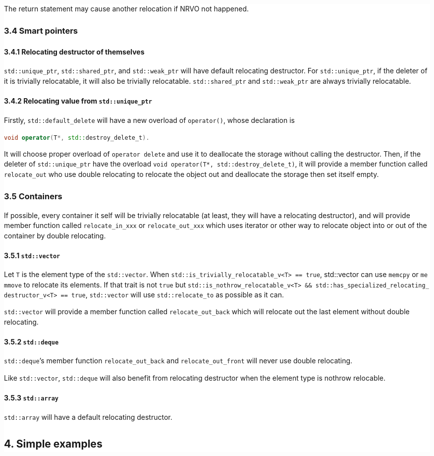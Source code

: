 The return statement may cause another relocation if NRVO not happened.

### 3.4 Smart pointers

#### 3.4.1 Relocating destructor of themselves

`std::unique_ptr`, `std::shared_ptr`, and `std::weak_ptr` will have default relocating destructor. For `std::unique_ptr`, if the deleter of it is trivially relocatable, it will also be trivially relocatable. `std::shared_ptr` and `std::weak_ptr` are always trivially relocatable.

#### 3.4.2 Relocating value from `std::unique_ptr`

Firstly, `std::default_delete` will have a new overload of `operator()`, whose declaration is

```C++
void operator(T*, std::destroy_delete_t).
```

It will choose proper overload of `operator delete` and use it to deallocate the storage without calling the destructor.
Then, if the deleter of `std::unique_ptr` have the overload `void operator(T*, std::destroy_delete_t)`, it will provide a member function called `relocate_out` who use double relocating to relocate the object out and deallocate the storage then set itself empty.

### 3.5 Containers

If possible, every container it self will be trivially relocatable (at least, they will have a relocating destructor), and will provide member function called `relocate_in_xxx` or `relocate_out_xxx` which uses iterator or other way to relocate object into or out of the container by double relocating.

#### 3.5.1 `std::vector`

Let `T` is the element type of the `std::vector`. When `std::is_trivially_relocatable_v<T> == true`, std::vector can use `memcpy` or `memmove` to relocate its elements. If that trait is not `true` but `std::is_nothrow_relocatable_v<T> && std::has_specialized_relocating_destructor_v<T> == true`, `std::vector` will use `std::relocate_to` as possible as it can.


`std::vector` will provide a member function called `relocate_out_back` which will relocate out the last element without double relocating.

#### 3.5.2 `std::deque`

`std::deque`’s member function `relocate_out_back` and `relocate_out_front` will never use double relocating.

Like `std::vector`, `std::deque` will also benefit from relocating destructor when the element type is nothrow relocable.

#### 3.5.3 `std::array`

`std::array` will have a default relocating destructor.

## 4. Simple examples
